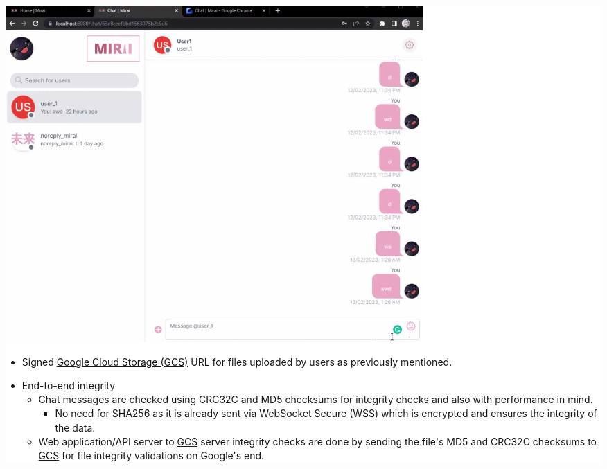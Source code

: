   <img src="/demo/jason/data_security/chat_security/disappearing_msg.gif" alt="disappearing messages demo" style="width: 70%;">

  - Signed [Google Cloud Storage (GCS)](https://cloud.google.com/storage) URL for files uploaded by users as previously mentioned.

<div id="end-to-end-integrity"></div>

- End-to-end integrity
  - Chat messages are checked using CRC32C and MD5 checksums for integrity checks and also with performance in mind.
    - No need for SHA256 as it is already sent via WebSocket Secure (WSS) which is encrypted and ensures the integrity of the data.
  - Web application/API server to [GCS](https://cloud.google.com/storage) server integrity checks are done by sending the file's MD5 and CRC32C checksums to [GCS](https://cloud.google.com/storage) for file integrity validations on Google's end.
